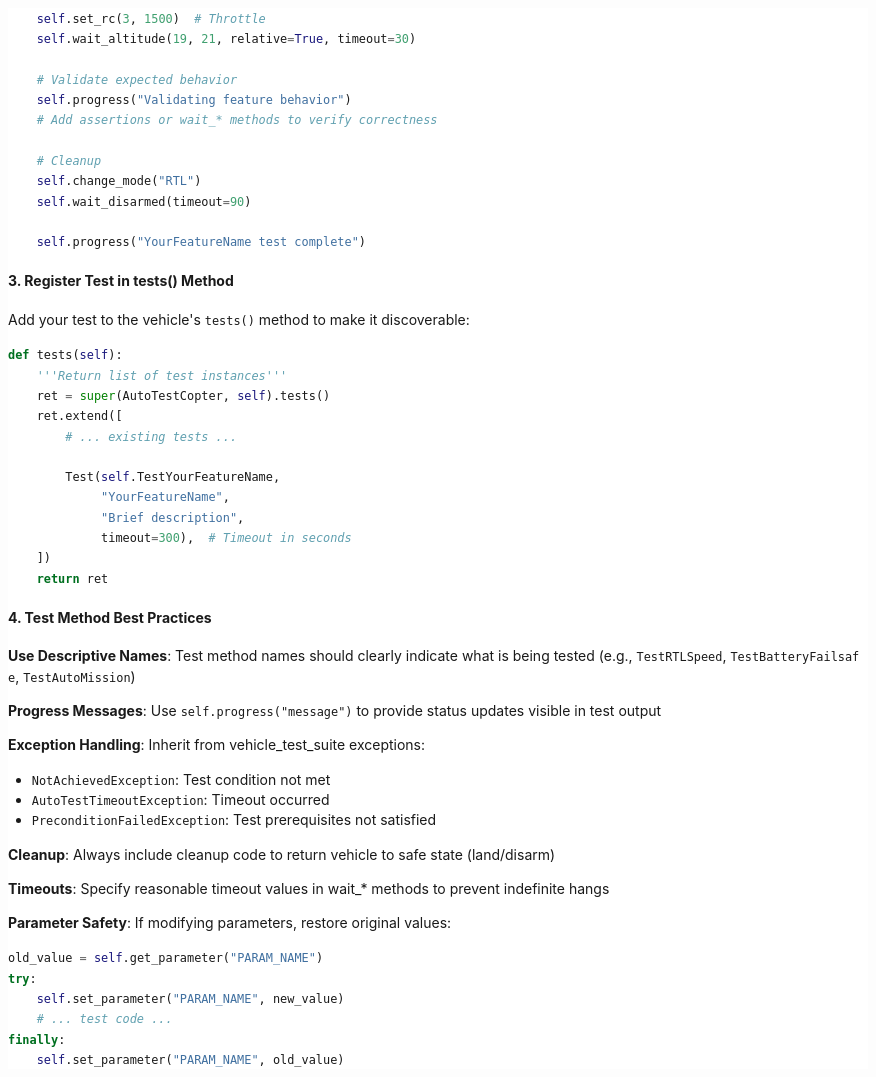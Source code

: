 ```python
    self.set_rc(3, 1500)  # Throttle
    self.wait_altitude(19, 21, relative=True, timeout=30)
    
    # Validate expected behavior
    self.progress("Validating feature behavior")
    # Add assertions or wait_* methods to verify correctness
    
    # Cleanup
    self.change_mode("RTL")
    self.wait_disarmed(timeout=90)
    
    self.progress("YourFeatureName test complete")
```

#### 3. Register Test in tests() Method

Add your test to the vehicle's `tests()` method to make it discoverable:

```python
def tests(self):
    '''Return list of test instances'''
    ret = super(AutoTestCopter, self).tests()
    ret.extend([
        # ... existing tests ...
        
        Test(self.TestYourFeatureName,
             "YourFeatureName",
             "Brief description",
             timeout=300),  # Timeout in seconds
    ])
    return ret
```

#### 4. Test Method Best Practices

**Use Descriptive Names**: Test method names should clearly indicate what is being tested (e.g., `TestRTLSpeed`, `TestBatteryFailsafe`, `TestAutoMission`)

**Progress Messages**: Use `self.progress("message")` to provide status updates visible in test output

**Exception Handling**: Inherit from vehicle_test_suite exceptions:
- `NotAchievedException`: Test condition not met
- `AutoTestTimeoutException`: Timeout occurred
- `PreconditionFailedException`: Test prerequisites not satisfied

**Cleanup**: Always include cleanup code to return vehicle to safe state (land/disarm)

**Timeouts**: Specify reasonable timeout values in wait_* methods to prevent indefinite hangs

**Parameter Safety**: If modifying parameters, restore original values:
```python
old_value = self.get_parameter("PARAM_NAME")
try:
    self.set_parameter("PARAM_NAME", new_value)
    # ... test code ...
finally:
    self.set_parameter("PARAM_NAME", old_value)
```
